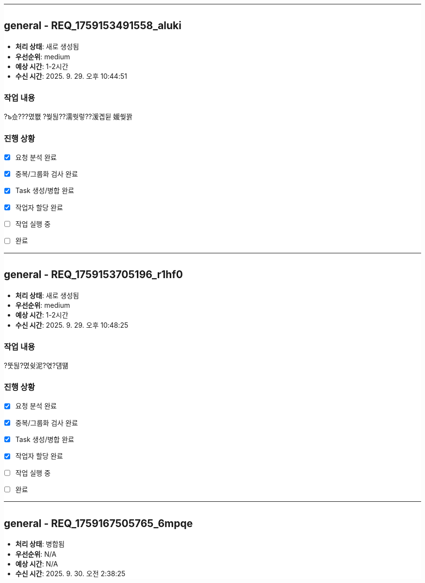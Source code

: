 

---


## general - REQ_1759153491558_aluki
- **처리 상태**: 새로 생성됨
- **우선순위**: medium
- **예상 시간**: 1-2시간
- **수신 시간**: 2025. 9. 29. 오후 10:44:51

### 작업 내용
?ъ슜???몄쬆 ?쒖뒪??濡쒓렇??湲곕뒫 媛쒖꽑

### 진행 상황
- [x] 요청 분석 완료
- [x] 중복/그룹화 검사 완료
- [x] Task 생성/병합 완료
- [x] 작업자 할당 완료
- [ ] 작업 실행 중
- [ ] 완료





---


## general - REQ_1759153705196_r1hf0
- **처리 상태**: 새로 생성됨
- **우선순위**: medium
- **예상 시간**: 1-2시간
- **수신 시간**: 2025. 9. 29. 오후 10:48:25

### 작업 내용
?뚯뒪?몄슂泥?엯?덈떎

### 진행 상황
- [x] 요청 분석 완료
- [x] 중복/그룹화 검사 완료
- [x] Task 생성/병합 완료
- [x] 작업자 할당 완료
- [ ] 작업 실행 중
- [ ] 완료





---


## general - REQ_1759167505765_6mpqe
- **처리 상태**: 병합됨
- **우선순위**: N/A
- **예상 시간**: N/A
- **수신 시간**: 2025. 9. 30. 오전 2:38:25
